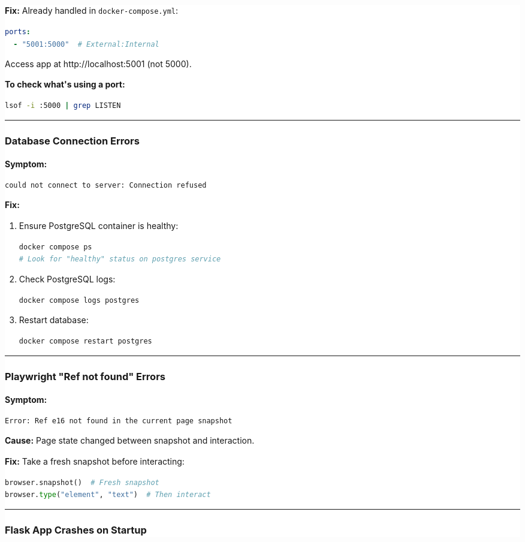 **Fix:** Already handled in `docker-compose.yml`:
```yaml
ports:
  - "5001:5000"  # External:Internal
```

Access app at http://localhost:5001 (not 5000).

**To check what's using a port:**
```bash
lsof -i :5000 | grep LISTEN
```

---

### Database Connection Errors

**Symptom:**
```
could not connect to server: Connection refused
```

**Fix:**
1. Ensure PostgreSQL container is healthy:
   ```bash
   docker compose ps
   # Look for "healthy" status on postgres service
   ```

2. Check PostgreSQL logs:
   ```bash
   docker compose logs postgres
   ```

3. Restart database:
   ```bash
   docker compose restart postgres
   ```

---

### Playwright "Ref not found" Errors

**Symptom:**
```
Error: Ref e16 not found in the current page snapshot
```

**Cause:** Page state changed between snapshot and interaction.

**Fix:** Take a fresh snapshot before interacting:
```python
browser.snapshot()  # Fresh snapshot
browser.type("element", "text")  # Then interact
```

---

### Flask App Crashes on Startup
